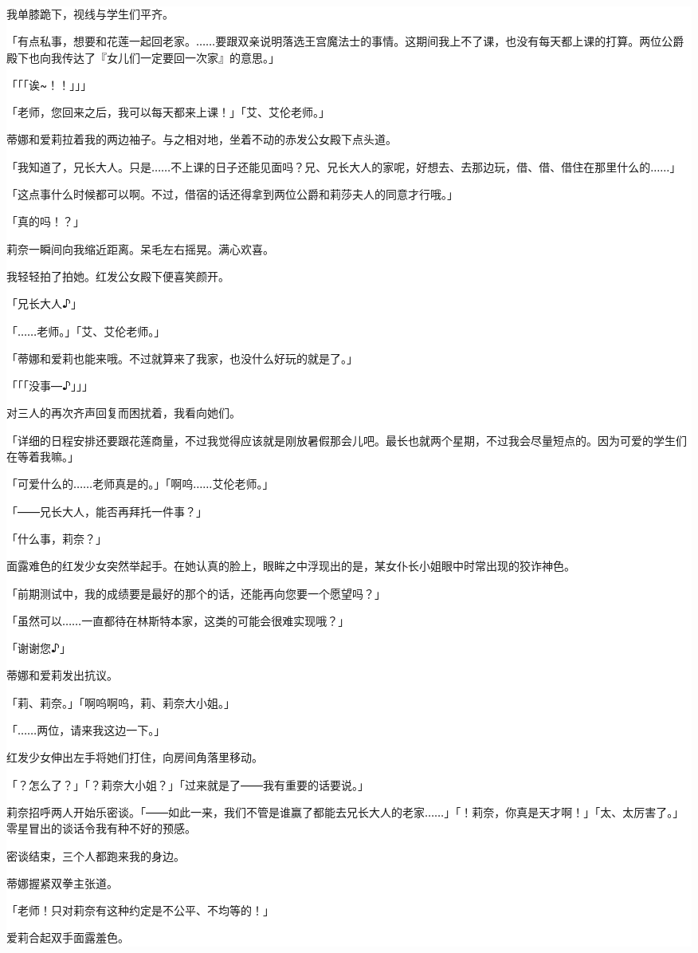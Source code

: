我单膝跪下，视线与学生们平齐。

「有点私事，想要和花莲一起回老家。……要跟双亲说明落选王宫魔法士的事情。这期间我上不了课，也没有每天都上课的打算。两位公爵殿下也向我传达了『女儿们一定要回一次家』的意思。」

「「「诶~！！」」」

「老师，您回来之后，我可以每天都来上课！」「艾、艾伦老师。」

蒂娜和爱莉拉着我的两边袖子。与之相对地，坐着不动的赤发公女殿下点头道。

「我知道了，兄长大人。只是……不上课的日子还能见面吗？兄、兄长大人的家呢，好想去、去那边玩，借、借、借住在那里什么的……」

「这点事什么时候都可以啊。不过，借宿的话还得拿到两位公爵和莉莎夫人的同意才行哦。」

「真的吗！？」

莉奈一瞬间向我缩近距离。呆毛左右摇晃。满心欢喜。

我轻轻拍了拍她。红发公女殿下便喜笑颜开。

「兄长大人♪」

「……老师。」「艾、艾伦老师。」

「蒂娜和爱莉也能来哦。不过就算来了我家，也没什么好玩的就是了。」

「「「没事—♪」」」

对三人的再次齐声回复而困扰着，我看向她们。

「详细的日程安排还要跟花莲商量，不过我觉得应该就是刚放暑假那会儿吧。最长也就两个星期，不过我会尽量短点的。因为可爱的学生们在等着我嘛。」

「可爱什么的……老师真是的。」「啊呜……艾伦老师。」

「——兄长大人，能否再拜托一件事？」

「什么事，莉奈？」

面露难色的红发少女突然举起手。在她认真的脸上，眼眸之中浮现出的是，某女仆长小姐眼中时常出现的狡诈神色。

「前期测试中，我的成绩要是最好的那个的话，还能再向您要一个愿望吗？」

「虽然可以……一直都待在林斯特本家，这类的可能会很难实现哦？」

「谢谢您♪」

蒂娜和爱莉发出抗议。

「莉、莉奈。」「啊呜啊呜，莉、莉奈大小姐。」

「……两位，请来我这边一下。」

红发少女伸出左手将她们打住，向房间角落里移动。

「？怎么了？」「？莉奈大小姐？」「过来就是了——我有重要的话要说。」

莉奈招呼两人开始乐密谈。「——如此一来，我们不管是谁赢了都能去兄长大人的老家……」「！莉奈，你真是天才啊！」「太、太厉害了。」零星冒出的谈话令我有种不好的预感。

密谈结束，三个人都跑来我的身边。

蒂娜握紧双拳主张道。

「老师！只对莉奈有这种约定是不公平、不均等的！」

爱莉合起双手面露羞色。
